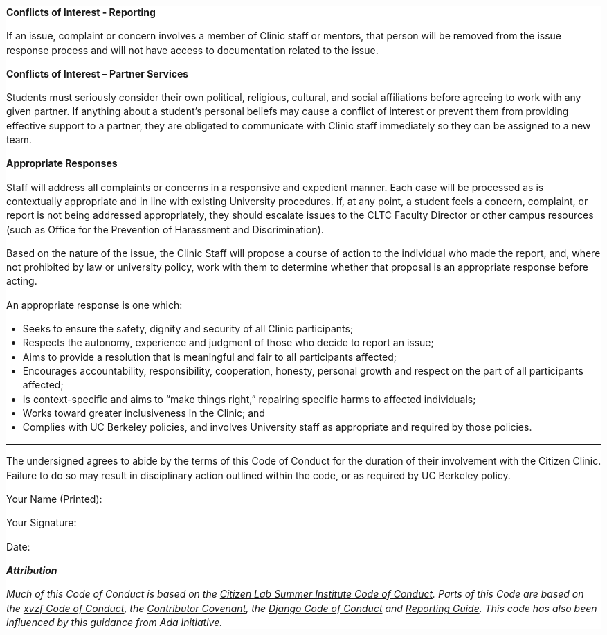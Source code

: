 **Conflicts of Interest - Reporting**

If an issue, complaint or concern involves a member of Clinic staff or mentors, that person will be removed from the issue response process and will not have access to documentation related to the issue.

**Conflicts of Interest – Partner Services**

Students must seriously consider their own political, religious, cultural, and social affiliations before agreeing to work with any given partner. If anything about a student’s personal beliefs may cause a conflict of interest or prevent them from providing effective support to a partner, they are obligated to communicate with Clinic staff immediately so they can be assigned to a new team.

**Appropriate Responses**

Staff will address all complaints or concerns in a responsive and expedient manner. Each case will be processed as is contextually appropriate and in line with existing University procedures. If, at any point, a student feels a concern, complaint, or report is not being addressed appropriately, they should escalate issues to the CLTC Faculty Director or other campus resources (such as Office for the Prevention of Harassment and Discrimination).

Based on the nature of the issue, the Clinic Staff will propose a course of action to the individual who made the report, and, where not prohibited by law or university policy, work with them to determine whether that proposal is an appropriate response before acting.

An appropriate response is one which:



*   Seeks to ensure the safety, dignity and security of all Clinic participants;
*   Respects the autonomy, experience and judgment of those who decide to report an issue;
*   Aims to provide a resolution that is meaningful and fair to all participants affected;
*   Encourages accountability, responsibility, cooperation, honesty, personal growth and respect on the part of all participants affected;
*   Is context-specific and aims to “make things right,” repairing specific harms to affected individuals;
*   Works toward greater inclusiveness in the Clinic; and
*   Complies with UC Berkeley policies, and involves University staff as appropriate and required by those policies.



---


The undersigned agrees to abide by the terms of this Code of Conduct for the duration of their involvement with the Citizen Clinic. Failure to do so may result in disciplinary action outlined within the code, or as required by UC Berkeley policy.

Your Name (Printed):

Your Signature: 

Date:

**_Attribution_**

_Much of this Code of Conduct is based on the [Citizen Lab Summer Institute Code of Conduct](https://citizenlab.ca/2017/07/citizen-lab-summer-institute-code-conduct/). Parts of this Code are based on the [xvzf Code of Conduct](http://xvzf.io/), the [Contributor Covenant](http://contributor-covenant.org/), the [Django Code of Conduct](https://www.djangoproject.com/conduct/) and [Reporting Guide](https://www.djangoproject.com/conduct/reporting/). This code has also been influenced by [this guidance from Ada Initiative](https://adainitiative.org/2014/02/18/howto-design-a-code-of-conduct-for-your-community/)._
